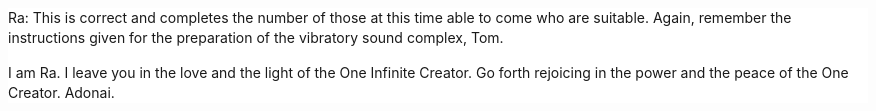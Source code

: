 Ra: This is correct and completes the number of those at this time able to come who are suitable. Again, remember the instructions given for the preparation of the vibratory sound complex, Tom.

I am Ra. I leave you in the love and the light of the One Infinite Creator. Go forth rejoicing in the power and the peace of the One Creator. Adonai.
